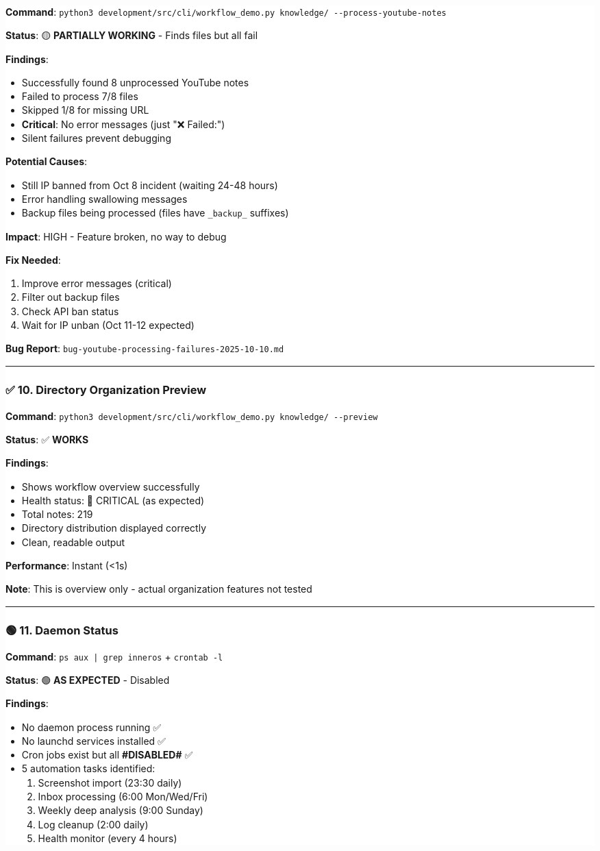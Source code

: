 **Command**: `python3 development/src/cli/workflow_demo.py knowledge/ --process-youtube-notes`

**Status**: 🟡 **PARTIALLY WORKING** - Finds files but all fail

**Findings**:
- Successfully found 8 unprocessed YouTube notes
- Failed to process 7/8 files
- Skipped 1/8 for missing URL
- **Critical**: No error messages (just "❌ Failed:")
- Silent failures prevent debugging

**Potential Causes**:
- Still IP banned from Oct 8 incident (waiting 24-48 hours)
- Error handling swallowing messages
- Backup files being processed (files have `_backup_` suffixes)

**Impact**: HIGH - Feature broken, no way to debug

**Fix Needed**: 
1. Improve error messages (critical)
2. Filter out backup files
3. Check API ban status
4. Wait for IP unban (Oct 11-12 expected)

**Bug Report**: `bug-youtube-processing-failures-2025-10-10.md`

---

### ✅ 10. Directory Organization Preview

**Command**: `python3 development/src/cli/workflow_demo.py knowledge/ --preview`

**Status**: ✅ **WORKS**

**Findings**:
- Shows workflow overview successfully
- Health status: 🚨 CRITICAL (as expected)
- Total notes: 219
- Directory distribution displayed correctly
- Clean, readable output

**Performance**: Instant (<1s)

**Note**: This is overview only - actual organization features not tested

---

### 🟢 11. Daemon Status

**Command**: `ps aux | grep inneros` + `crontab -l`

**Status**: 🟢 **AS EXPECTED** - Disabled

**Findings**:
- No daemon process running ✅
- No launchd services installed ✅
- Cron jobs exist but all **#DISABLED#** ✅
- 5 automation tasks identified:
  1. Screenshot import (23:30 daily)
  2. Inbox processing (6:00 Mon/Wed/Fri)
  3. Weekly deep analysis (9:00 Sunday)
  4. Log cleanup (2:00 daily)
  5. Health monitor (every 4 hours)
